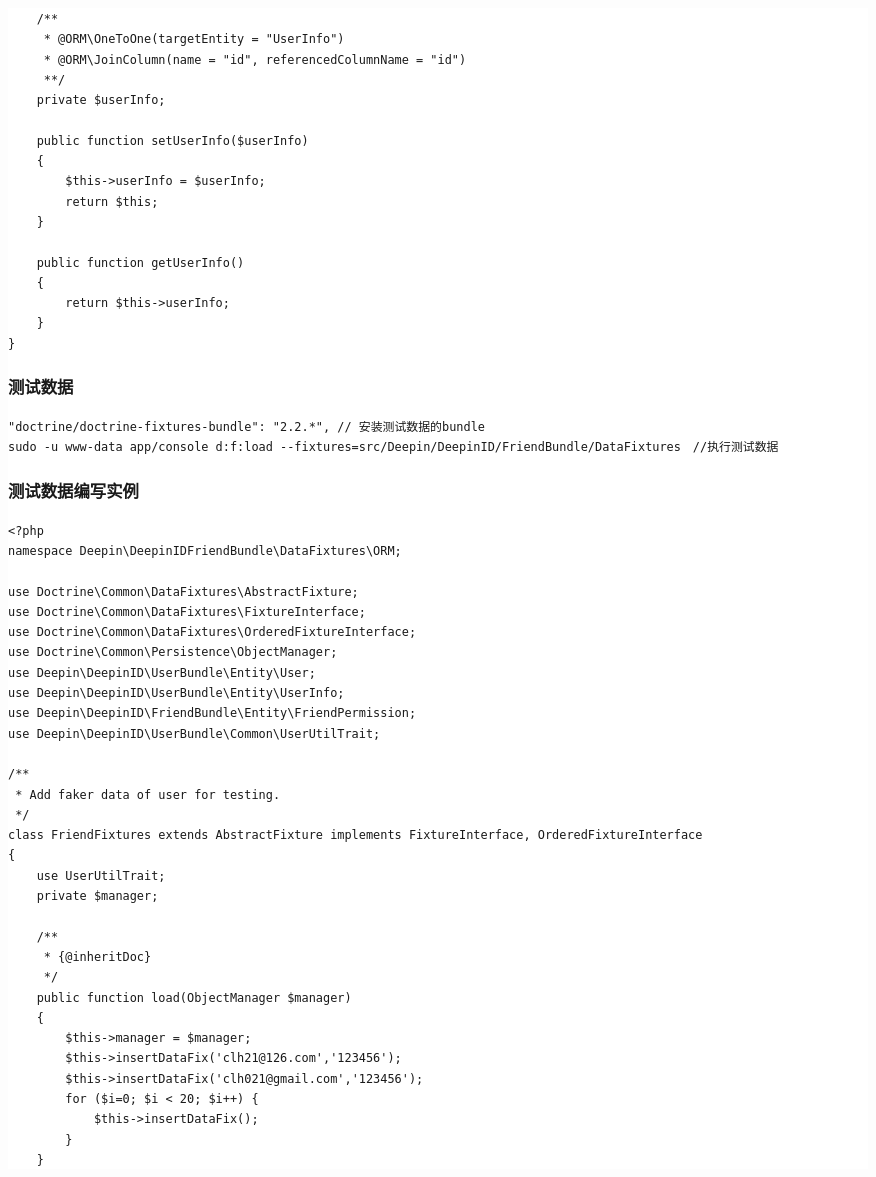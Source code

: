         /**
         * @ORM\OneToOne(targetEntity = "UserInfo")
         * @ORM\JoinColumn(name = "id", referencedColumnName = "id")
         **/
        private $userInfo;
     
        public function setUserInfo($userInfo)
        {
            $this->userInfo = $userInfo;
            return $this;
        }
     
        public function getUserInfo()
        {
            return $this->userInfo;
        }
    }

### 测试数据

    "doctrine/doctrine-fixtures-bundle": "2.2.*", // 安装测试数据的bundle
    sudo -u www-data app/console d:f:load --fixtures=src/Deepin/DeepinID/FriendBundle/DataFixtures　//执行测试数据

### 测试数据编写实例

    <?php
    namespace Deepin\DeepinIDFriendBundle\DataFixtures\ORM;
     
    use Doctrine\Common\DataFixtures\AbstractFixture;
    use Doctrine\Common\DataFixtures\FixtureInterface;
    use Doctrine\Common\DataFixtures\OrderedFixtureInterface;
    use Doctrine\Common\Persistence\ObjectManager;
    use Deepin\DeepinID\UserBundle\Entity\User;
    use Deepin\DeepinID\UserBundle\Entity\UserInfo;
    use Deepin\DeepinID\FriendBundle\Entity\FriendPermission;
    use Deepin\DeepinID\UserBundle\Common\UserUtilTrait;
     
    /**
     * Add faker data of user for testing.
     */
    class FriendFixtures extends AbstractFixture implements FixtureInterface, OrderedFixtureInterface
    {
        use UserUtilTrait;
        private $manager;
     
        /**
         * {@inheritDoc}
         */
        public function load(ObjectManager $manager)
        {
            $this->manager = $manager;
            $this->insertDataFix('clh21@126.com','123456');
            $this->insertDataFix('clh021@gmail.com','123456');
            for ($i=0; $i < 20; $i++) {
                $this->insertDataFix();
            }
        }
     